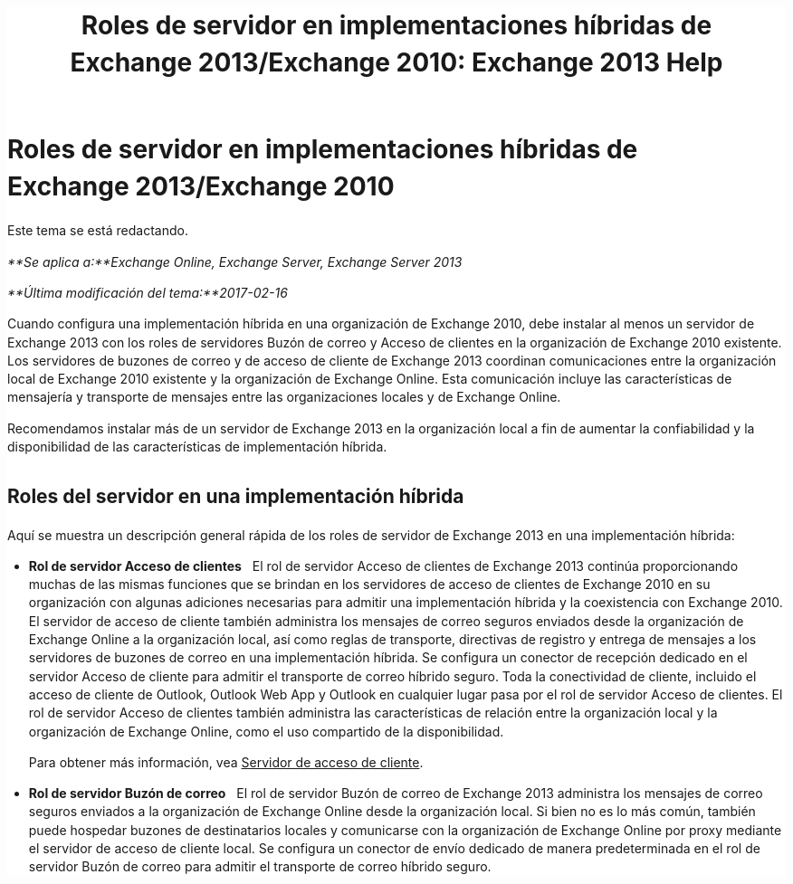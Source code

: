 ﻿---
title: 'Roles de servidor en implementaciones híbridas de Exchange 2013/Exchange 2010: Exchange 2013 Help'
TOCTitle: Roles de servidor en implementaciones híbridas de Exchange 2013/Exchange 2010
ms:assetid: 7d774948-94f9-4405-af2b-0c67c0405c0f
ms:mtpsurl: https://technet.microsoft.com/es-es/library/Dn393966(v=EXCHG.150)
ms:contentKeyID: 59637148
ms.date: 01/10/2018
mtps_version: v=EXCHG.150
ms.translationtype: HT
---

# Roles de servidor en implementaciones híbridas de Exchange 2013/Exchange 2010

Este tema se está redactando.  

_**Se aplica a:**Exchange Online, Exchange Server, Exchange Server 2013_

_**Última modificación del tema:**2017-02-16_

Cuando configura una implementación híbrida en una organización de Exchange 2010, debe instalar al menos un servidor de Exchange 2013 con los roles de servidores Buzón de correo y Acceso de clientes en la organización de Exchange 2010 existente. Los servidores de buzones de correo y de acceso de cliente de Exchange 2013 coordinan comunicaciones entre la organización local de Exchange 2010 existente y la organización de Exchange Online. Esta comunicación incluye las características de mensajería y transporte de mensajes entre las organizaciones locales y de Exchange Online.

Recomendamos instalar más de un servidor de Exchange 2013 en la organización local a fin de aumentar la confiabilidad y la disponibilidad de las características de implementación híbrida.

## Roles del servidor en una implementación híbrida

Aquí se muestra un descripción general rápida de los roles de servidor de Exchange 2013 en una implementación híbrida:

  - **Rol de servidor Acceso de clientes**   El rol de servidor Acceso de clientes de Exchange 2013 continúa proporcionando muchas de las mismas funciones que se brindan en los servidores de acceso de clientes de Exchange 2010 en su organización con algunas adiciones necesarias para admitir una implementación híbrida y la coexistencia con Exchange 2010. El servidor de acceso de cliente también administra los mensajes de correo seguros enviados desde la organización de Exchange Online a la organización local, así como reglas de transporte, directivas de registro y entrega de mensajes a los servidores de buzones de correo en una implementación híbrida. Se configura un conector de recepción dedicado en el servidor Acceso de cliente para admitir el transporte de correo híbrido seguro. Toda la conectividad de cliente, incluido el acceso de cliente de Outlook, Outlook Web App y Outlook en cualquier lugar pasa por el rol de servidor Acceso de clientes. El rol de servidor Acceso de clientes también administra las características de relación entre la organización local y la organización de Exchange Online, como el uso compartido de la disponibilidad.
    
    Para obtener más información, vea [Servidor de acceso de cliente](https://technet.microsoft.com/es-es/library/dd298114\(v=exchg.150\)).

  - **Rol de servidor Buzón de correo**   El rol de servidor Buzón de correo de Exchange 2013 administra los mensajes de correo seguros enviados a la organización de Exchange Online desde la organización local. Si bien no es lo más común, también puede hospedar buzones de destinatarios locales y comunicarse con la organización de Exchange Online por proxy mediante el servidor de acceso de cliente local. Se configura un conector de envío dedicado de manera predeterminada en el rol de servidor Buzón de correo para admitir el transporte de correo híbrido seguro.
    